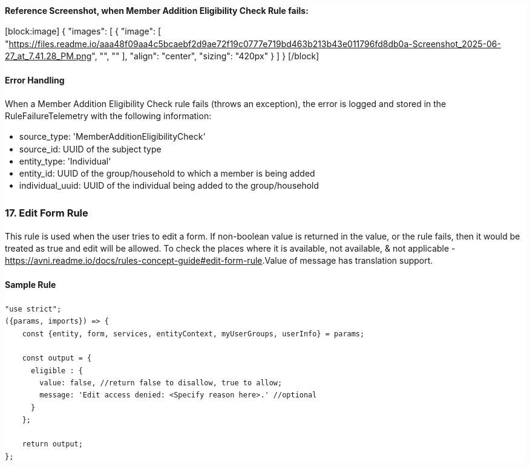 **Reference Screenshot, when Member Addition Eligibility Check Rule fails:**

[block:image]
{
  "images": [
    {
      "image": [
        "https://files.readme.io/aaa48f09aa4c5bcaebf2d9ae72f19c0777e719bd463b213b43e011796fd8db0a-Screenshot_2025-06-27_at_7.41.28_PM.png",
        "",
        ""
      ],
      "align": "center",
      "sizing": "420px"
    }
  ]
}
[/block]


#### Error Handling

When a Member Addition Eligibility Check rule fails (throws an exception), the error is logged and stored in the RuleFailureTelemetry with the following information:

- source_type: 'MemberAdditionEligibilityCheck'
- source_id: UUID of the subject type
- entity_type: 'Individual'
- entity_id: UUID of the group/household to which a member is being added
- individual_uuid: UUID of the individual being added to the group/household

### 17. Edit Form Rule

This rule is used when the user tries to edit a form. If non-boolean value is returned in the value, or the rule fails, then it would be treated as true and edit will be allowed. To check the places where it is available, not available, & not applicable - <https://avni.readme.io/docs/rules-concept-guide#edit-form-rule>.Value of message has translation support.

#### Sample Rule

```
"use strict";
({params, imports}) => {
    const {entity, form, services, entityContext, myUserGroups, userInfo} = params;

    const output = {
      eligible : {
        value: false, //return false to disallow, true to allow;
        message: 'Edit access denied: <Specify reason here>.' //optional
      } 
    }; 

    return output;
};
```
